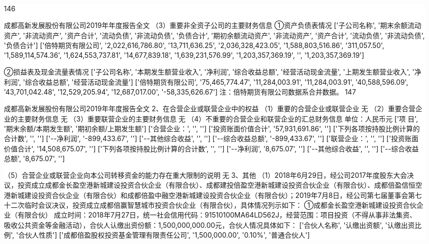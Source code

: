 146

成都高新发展股份有限公司2019年年度报告全文
（3）重要非全资子公司的主要财务信息
①资产负债表情况
['子公司名称', '期末余额流动资产', '非流动资产', '资产合计', '流动负债', '非流动负债', '负债合计', '期初余额流动资产', '非流动资产', '资产合计', '流动负债', '非流动负债', '负债合计']
['倍特期货有限公司', '2,022,616,786.80', '13,711,636.25', '2,036,328,423.05', '1,588,803,516.86', '311,057.50', '1,589,114,574.36', '1,624,553,737.81', '14,677,839.18', '1,639,231,576.99', '1,203,357,369.19', '', '1,203,357,369.19']

②损益表及现金流量表情况
['子公司名称', '本期发生额营业收入', '净利润', '综合收益总额', '经营活动现金流量', '上期发生额营业收入', '净利润', '综合收益总额', '经营活动现金流量']
['倍特期货有限公司', '75,465,774.47', '11,284,003.91', '11,284,003.91', '40,588,596.09', '43,701,042.48', '12,529,205.94', '12,687,017.00', '-58,335,626.67']
注：倍特期货有限公司数据系合并数据。
147

成都高新发展股份有限公司2019年年度报告全文
2、在合营企业或联营企业中的权益
（1）重要的合营企业或联营企业
无
（2）重要合营企业的主要财务信息
无
（3）重要联营企业的主要财务信息
无
（4）不重要的合营企业和联营企业的汇总财务信息
单位：人民币元
['项 目', '期末余额/本期发生额', '期初余额/上期发生额']
['合营企业：', '', '']
['投资账面价值合计', '57,931,691.86', '']
['下列各项按持股比例计算的合计数', '', '']
['--净利润', '-899,433.67', '']
['--其他综合收益', '', '']
['--综合收益总额', '-899,433.67', '']
['联营企业：', '', '']
['投资账面价值合计', '14,508,675.07', '']
['下列各项按持股比例计算的合计数', '', '']
['--净利润', '8,675.07', '']
['--其他综合收益', '', '']
['--综合收益总额', '8,675.07', '']

（5）合营企业或联营企业向本公司转移资金的能力存在重大限制的说明
无
3、其他
（1）2018年6月29日，经公司2017年度股东大会决议，投资成立成都金长盈空港新城建设投资合伙企业（有限合伙）、成都建投倍盈空港新城建设投资合伙企业（有限合伙）、成都倍盈信恒空港新城建设投资合伙企业（有限合伙）和成都倍盈中融空港新城建设投资合伙企业（有限合伙）；2019年7月8日，经公司第七届董事会第七十二次临时会议决议，投资成立成都倍赢智慧城市投资合伙企业（有限合伙），具体情况列示如下：
①成都金长盈空港新城建设投资合伙企业（有限合伙）
成立时间：2018年7月27日，统一社会信用代码：91510100MA64LD562J，经营范围：项目投资（不得从事非法集资、
吸收公共资金等金融活动），合伙人认缴出资份额：1,500,000,000.00元，合伙人情况具体如下：
['合伙人名称', '认缴出资额', '认缴出资比例', '合伙人性质']
['成都倍盈股权投资基金管理有限责任公司', '1,500,000.00', '0.10%', '普通合伙人']
